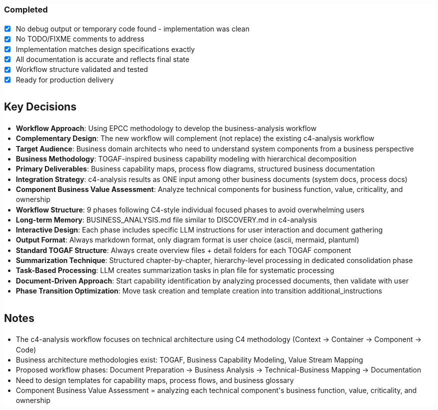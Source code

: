 ### Completed
- [x] No debug output or temporary code found - implementation was clean
- [x] No TODO/FIXME comments to address
- [x] Implementation matches design specifications exactly
- [x] All documentation is accurate and reflects final state
- [x] Workflow structure validated and tested
- [x] Ready for production delivery

## Key Decisions
- **Workflow Approach**: Using EPCC methodology to develop the business-analysis workflow
- **Complementary Design**: The new workflow will complement (not replace) the existing c4-analysis workflow
- **Target Audience**: Business domain architects who need to understand system components from a business perspective
- **Business Methodology**: TOGAF-inspired business capability modeling with hierarchical decomposition
- **Primary Deliverables**: Business capability maps, process flow diagrams, structured business documentation
- **Integration Strategy**: c4-analysis results as ONE input among other business documents (system docs, process docs)
- **Component Business Value Assessment**: Analyze technical components for business function, value, criticality, and ownership
- **Workflow Structure**: 9 phases following C4-style individual focused phases to avoid overwhelming users
- **Long-term Memory**: BUSINESS_ANALYSIS.md file similar to DISCOVERY.md in c4-analysis
- **Interactive Design**: Each phase includes specific LLM instructions for user interaction and document gathering
- **Output Format**: Always markdown format, only diagram format is user choice (ascii, mermaid, plantuml)
- **Standard TOGAF Structure**: Always create overview files + detail folders for each TOGAF component
- **Summarization Technique**: Structured chapter-by-chapter, hierarchy-level processing in dedicated consolidation phase
- **Task-Based Processing**: LLM creates summarization tasks in plan file for systematic processing
- **Document-Driven Approach**: Start capability identification by analyzing processed documents, then validate with user
- **Phase Transition Optimization**: Move task creation and template creation into transition additional_instructions

## Notes
- The c4-analysis workflow focuses on technical architecture using C4 methodology (Context → Container → Component → Code)
- Business architecture methodologies exist: TOGAF, Business Capability Modeling, Value Stream Mapping
- Proposed workflow phases: Document Preparation → Business Analysis → Technical-Business Mapping → Documentation
- Need to design templates for capability maps, process flows, and business glossary
- Component Business Value Assessment = analyzing each technical component's business function, value, criticality, and ownership
